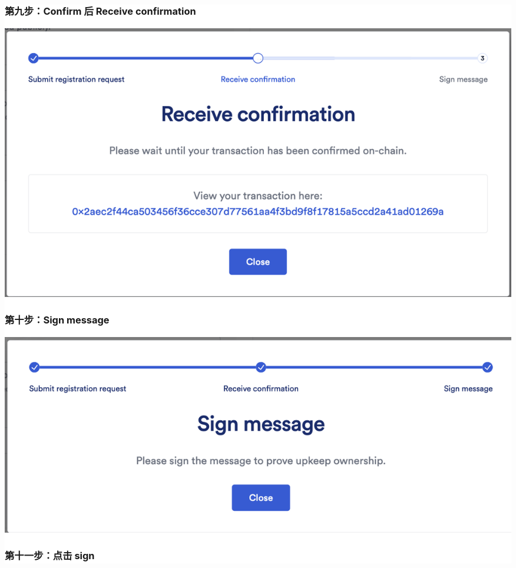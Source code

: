 ### 第九步：Confirm 后 Receive confirmation

![image-20240810234010791](assets/image-20240810234010791.png)

### 第十步：Sign message

![image-20240810234105255](assets/image-20240810234105255.png)

### 第十一步：点击 sign
